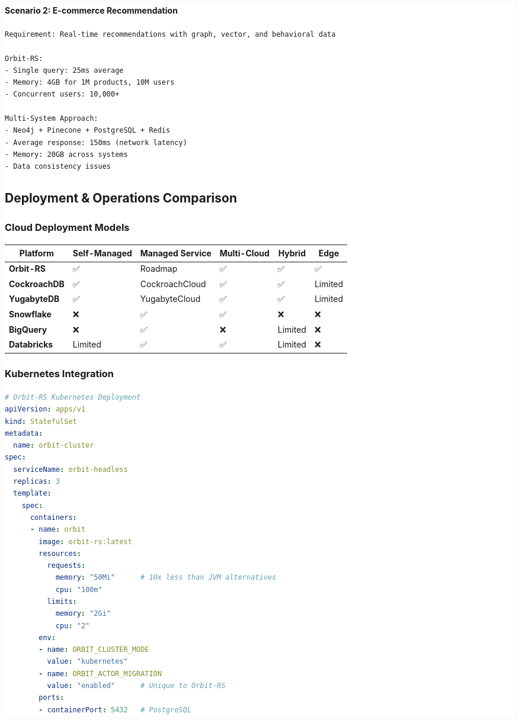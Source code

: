 #### Scenario 2: E-commerce Recommendation
```
Requirement: Real-time recommendations with graph, vector, and behavioral data

Orbit-RS:
- Single query: 25ms average
- Memory: 4GB for 1M products, 10M users
- Concurrent users: 10,000+

Multi-System Approach:
- Neo4j + Pinecone + PostgreSQL + Redis
- Average response: 150ms (network latency)
- Memory: 20GB across systems
- Data consistency issues
```

## Deployment & Operations Comparison

### Cloud Deployment Models

| Platform | Self-Managed | Managed Service | Multi-Cloud | Hybrid | Edge |
|----------|-------------|-----------------|-------------|--------|------|
| **Orbit-RS** | ✅ | Roadmap | ✅ | ✅ | ✅ |
| **CockroachDB** | ✅ | CockroachCloud | ✅ | ✅ | Limited |
| **YugabyteDB** | ✅ | YugabyteCloud | ✅ | ✅ | Limited |
| **Snowflake** | ❌ | ✅ | ✅ | ❌ | ❌ |
| **BigQuery** | ❌ | ✅ | ❌ | Limited | ❌ |
| **Databricks** | Limited | ✅ | ✅ | Limited | ❌ |

### Kubernetes Integration

```yaml
# Orbit-RS Kubernetes Deployment
apiVersion: apps/v1
kind: StatefulSet
metadata:
  name: orbit-cluster
spec:
  serviceName: orbit-headless
  replicas: 3
  template:
    spec:
      containers:
      - name: orbit
        image: orbit-rs:latest
        resources:
          requests:
            memory: "50Mi"      # 10x less than JVM alternatives
            cpu: "100m"
          limits:
            memory: "2Gi"
            cpu: "2"
        env:
        - name: ORBIT_CLUSTER_MODE
          value: "kubernetes"
        - name: ORBIT_ACTOR_MIGRATION
          value: "enabled"      # Unique to Orbit-RS
        ports:
        - containerPort: 5432   # PostgreSQL
```